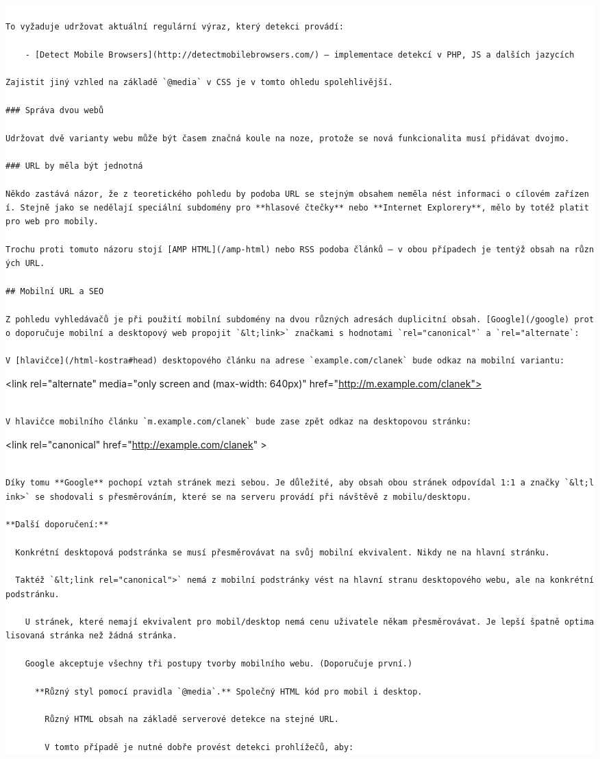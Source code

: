 ```

To vyžaduje udržovat aktuální regulární výraz, který detekci provádí:

    - [Detect Mobile Browsers](http://detectmobilebrowsers.com/) – implementace detekcí v PHP, JS a dalších jazycích

Zajistit jiný vzhled na základě `@media` v CSS je v tomto ohledu spolehlivější.

### Správa dvou webů

Udržovat dvě varianty webu může být časem značná koule na noze, protože se nová funkcionalita musí přidávat dvojmo.

### URL by měla být jednotná

Někdo zastává názor, že z teoretického pohledu by podoba URL se stejným obsahem neměla nést informaci o cílovém zařízení. Stejně jako se nedělají speciální subdomény pro **hlasové čtečky** nebo **Internet Explorery**, mělo by totéž platit pro web pro mobily.

Trochu proti tomuto názoru stojí [AMP HTML](/amp-html) nebo RSS podoba článků – v obou případech je tentýž obsah na různých URL.

## Mobilní URL a SEO

Z pohledu vyhledávačů je při použití mobilní subdomény na dvou různých adresách duplicitní obsah. [Google](/google) proto doporučuje mobilní a desktopový web propojit `&lt;link>` značkami s hodnotami `rel="canonical"` a `rel="alternate`:

V [hlavičce](/html-kostra#head) desktopového článku na adrese `example.com/clanek` bude odkaz na mobilní variantu:

```
&lt;link rel="alternate" media="only screen and (max-width: 640px)"
      href="http://m.example.com/clanek">
```

V hlavičce mobilního článku `m.example.com/clanek` bude zase zpět odkaz na desktopovou stránku:

```
&lt;link rel="canonical" href="http://example.com/clanek" >
```

Díky tomu **Google** pochopí vztah stránek mezi sebou. Je důležité, aby obsah obou stránek odpovídal 1:1 a značky `&lt;link>` se shodovali s přesměrováním, které se na serveru provádí při návštěvě z mobilu/desktopu.

**Další doporučení:**

  Konkrétní desktopová podstránka se musí přesměrovávat na svůj mobilní ekvivalent. Nikdy ne na hlavní stránku.

  Taktéž `&lt;link rel="canonical">` nemá z mobilní podstránky vést na hlavní stranu desktopového webu, ale na konkrétní podstránku.

    U stránek, které nemají ekvivalent pro mobil/desktop nemá cenu uživatele někam přesměrovávat. Je lepší špatně optimalisovaná stránka než žádná stránka.

    Google akceptuje všechny tři postupy tvorby mobilního webu. (Doporučuje první.)

      **Různý styl pomocí pravidla `@media`.** Společný HTML kód pro mobil i desktop.

        Různý HTML obsah na základě serverové detekce na stejné URL.

        V tomto případě je nutné dobře provést detekci prohlížečů, aby:
```